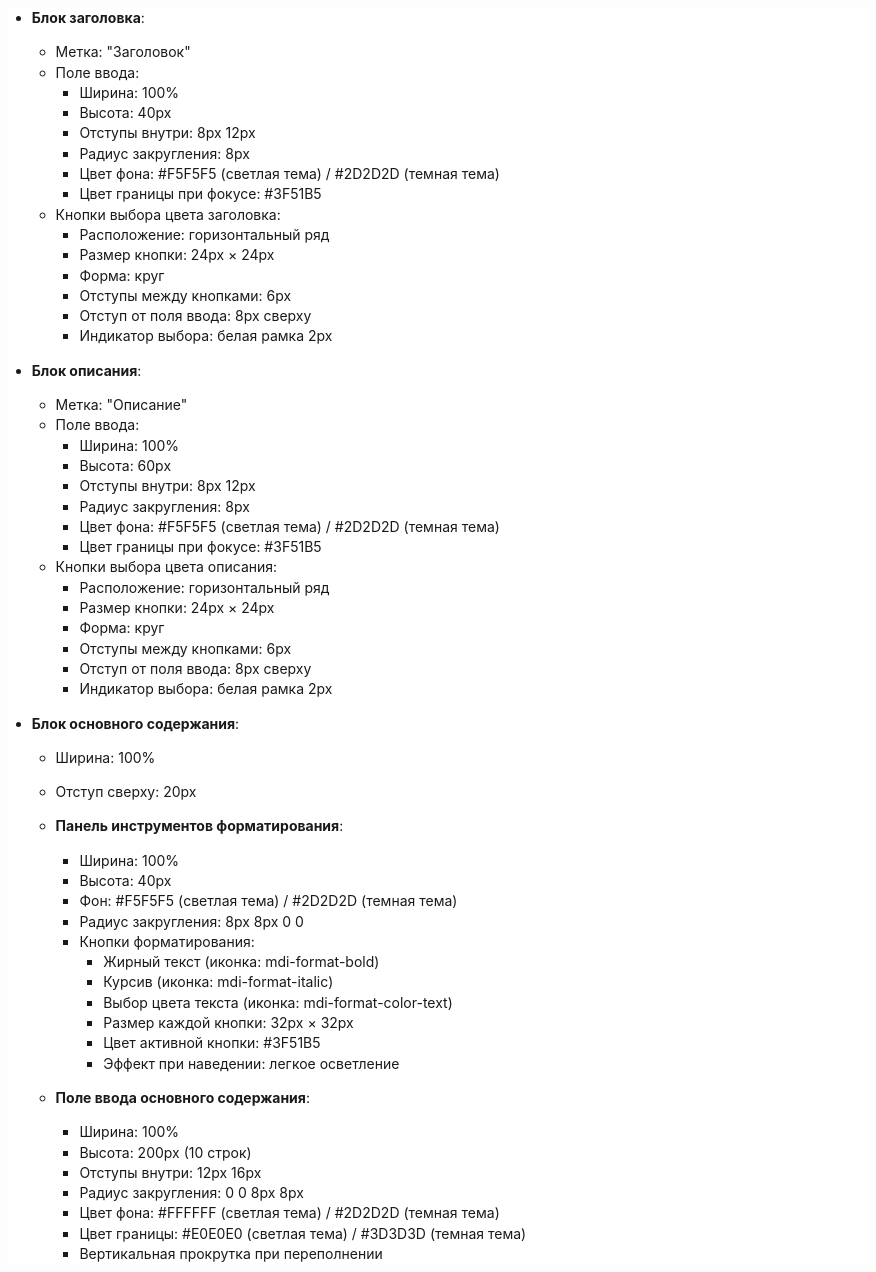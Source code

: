   - **Блок заголовка**:
    - Метка: "Заголовок"
    - Поле ввода:
      - Ширина: 100%
      - Высота: 40px
      - Отступы внутри: 8px 12px
      - Радиус закругления: 8px
      - Цвет фона: #F5F5F5 (светлая тема) / #2D2D2D (темная тема)
      - Цвет границы при фокусе: #3F51B5
    - Кнопки выбора цвета заголовка:
      - Расположение: горизонтальный ряд
      - Размер кнопки: 24px × 24px
      - Форма: круг
      - Отступы между кнопками: 6px
      - Отступ от поля ввода: 8px сверху
      - Индикатор выбора: белая рамка 2px

  - **Блок описания**:
    - Метка: "Описание"
    - Поле ввода:
      - Ширина: 100%
      - Высота: 60px
      - Отступы внутри: 8px 12px
      - Радиус закругления: 8px
      - Цвет фона: #F5F5F5 (светлая тема) / #2D2D2D (темная тема)
      - Цвет границы при фокусе: #3F51B5
    - Кнопки выбора цвета описания:
      - Расположение: горизонтальный ряд
      - Размер кнопки: 24px × 24px
      - Форма: круг
      - Отступы между кнопками: 6px
      - Отступ от поля ввода: 8px сверху
      - Индикатор выбора: белая рамка 2px

- **Блок основного содержания**:
  - Ширина: 100%
  - Отступ сверху: 20px
  
  - **Панель инструментов форматирования**:
    - Ширина: 100%
    - Высота: 40px
    - Фон: #F5F5F5 (светлая тема) / #2D2D2D (темная тема)
    - Радиус закругления: 8px 8px 0 0
    - Кнопки форматирования:
      - Жирный текст (иконка: mdi-format-bold)
      - Курсив (иконка: mdi-format-italic)
      - Выбор цвета текста (иконка: mdi-format-color-text)
      - Размер каждой кнопки: 32px × 32px
      - Цвет активной кнопки: #3F51B5
      - Эффект при наведении: легкое осветление
  
  - **Поле ввода основного содержания**:
    - Ширина: 100%
    - Высота: 200px (10 строк)
    - Отступы внутри: 12px 16px
    - Радиус закругления: 0 0 8px 8px
    - Цвет фона: #FFFFFF (светлая тема) / #2D2D2D (темная тема)
    - Цвет границы: #E0E0E0 (светлая тема) / #3D3D3D (темная тема)
    - Вертикальная прокрутка при переполнении
